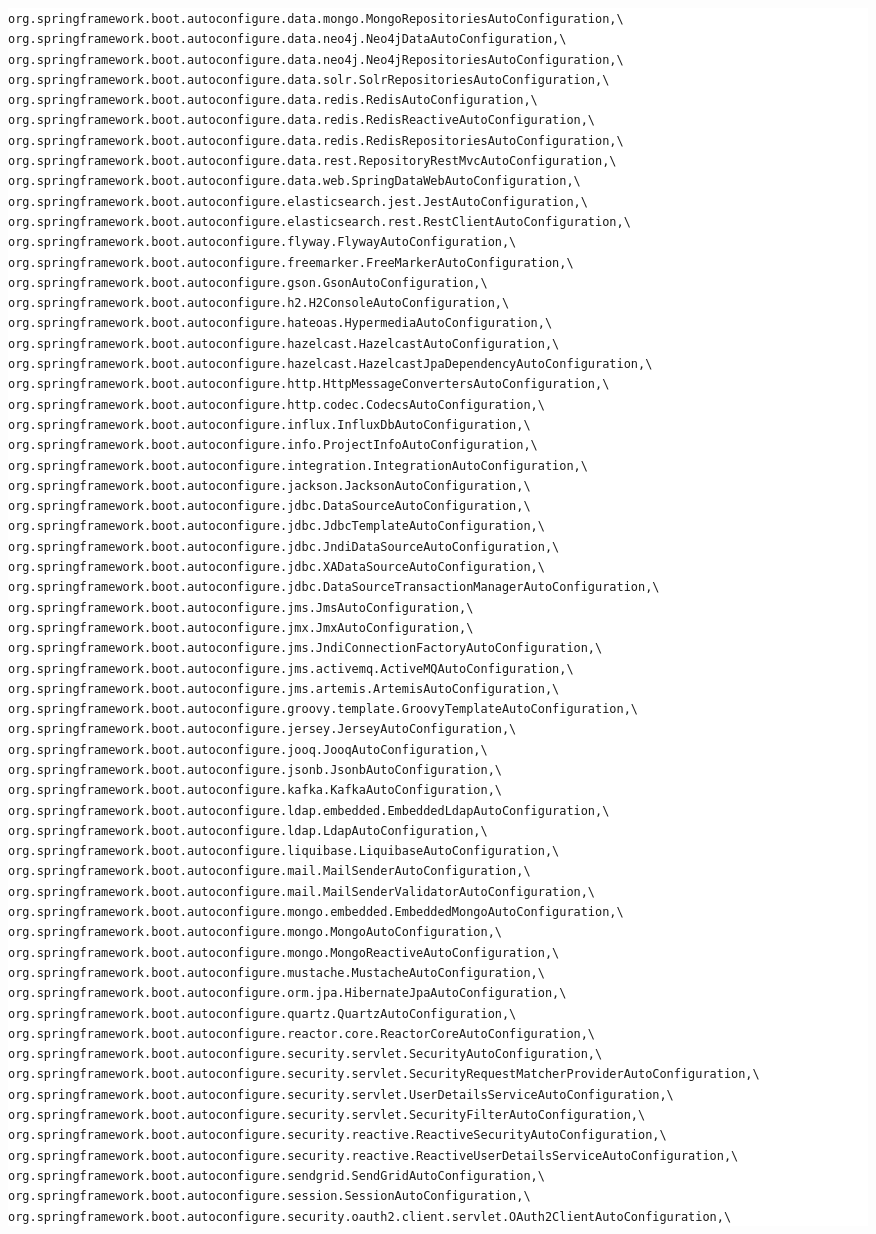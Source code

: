 ```properties
org.springframework.boot.autoconfigure.data.mongo.MongoRepositoriesAutoConfiguration,\
org.springframework.boot.autoconfigure.data.neo4j.Neo4jDataAutoConfiguration,\
org.springframework.boot.autoconfigure.data.neo4j.Neo4jRepositoriesAutoConfiguration,\
org.springframework.boot.autoconfigure.data.solr.SolrRepositoriesAutoConfiguration,\
org.springframework.boot.autoconfigure.data.redis.RedisAutoConfiguration,\
org.springframework.boot.autoconfigure.data.redis.RedisReactiveAutoConfiguration,\
org.springframework.boot.autoconfigure.data.redis.RedisRepositoriesAutoConfiguration,\
org.springframework.boot.autoconfigure.data.rest.RepositoryRestMvcAutoConfiguration,\
org.springframework.boot.autoconfigure.data.web.SpringDataWebAutoConfiguration,\
org.springframework.boot.autoconfigure.elasticsearch.jest.JestAutoConfiguration,\
org.springframework.boot.autoconfigure.elasticsearch.rest.RestClientAutoConfiguration,\
org.springframework.boot.autoconfigure.flyway.FlywayAutoConfiguration,\
org.springframework.boot.autoconfigure.freemarker.FreeMarkerAutoConfiguration,\
org.springframework.boot.autoconfigure.gson.GsonAutoConfiguration,\
org.springframework.boot.autoconfigure.h2.H2ConsoleAutoConfiguration,\
org.springframework.boot.autoconfigure.hateoas.HypermediaAutoConfiguration,\
org.springframework.boot.autoconfigure.hazelcast.HazelcastAutoConfiguration,\
org.springframework.boot.autoconfigure.hazelcast.HazelcastJpaDependencyAutoConfiguration,\
org.springframework.boot.autoconfigure.http.HttpMessageConvertersAutoConfiguration,\
org.springframework.boot.autoconfigure.http.codec.CodecsAutoConfiguration,\
org.springframework.boot.autoconfigure.influx.InfluxDbAutoConfiguration,\
org.springframework.boot.autoconfigure.info.ProjectInfoAutoConfiguration,\
org.springframework.boot.autoconfigure.integration.IntegrationAutoConfiguration,\
org.springframework.boot.autoconfigure.jackson.JacksonAutoConfiguration,\
org.springframework.boot.autoconfigure.jdbc.DataSourceAutoConfiguration,\
org.springframework.boot.autoconfigure.jdbc.JdbcTemplateAutoConfiguration,\
org.springframework.boot.autoconfigure.jdbc.JndiDataSourceAutoConfiguration,\
org.springframework.boot.autoconfigure.jdbc.XADataSourceAutoConfiguration,\
org.springframework.boot.autoconfigure.jdbc.DataSourceTransactionManagerAutoConfiguration,\
org.springframework.boot.autoconfigure.jms.JmsAutoConfiguration,\
org.springframework.boot.autoconfigure.jmx.JmxAutoConfiguration,\
org.springframework.boot.autoconfigure.jms.JndiConnectionFactoryAutoConfiguration,\
org.springframework.boot.autoconfigure.jms.activemq.ActiveMQAutoConfiguration,\
org.springframework.boot.autoconfigure.jms.artemis.ArtemisAutoConfiguration,\
org.springframework.boot.autoconfigure.groovy.template.GroovyTemplateAutoConfiguration,\
org.springframework.boot.autoconfigure.jersey.JerseyAutoConfiguration,\
org.springframework.boot.autoconfigure.jooq.JooqAutoConfiguration,\
org.springframework.boot.autoconfigure.jsonb.JsonbAutoConfiguration,\
org.springframework.boot.autoconfigure.kafka.KafkaAutoConfiguration,\
org.springframework.boot.autoconfigure.ldap.embedded.EmbeddedLdapAutoConfiguration,\
org.springframework.boot.autoconfigure.ldap.LdapAutoConfiguration,\
org.springframework.boot.autoconfigure.liquibase.LiquibaseAutoConfiguration,\
org.springframework.boot.autoconfigure.mail.MailSenderAutoConfiguration,\
org.springframework.boot.autoconfigure.mail.MailSenderValidatorAutoConfiguration,\
org.springframework.boot.autoconfigure.mongo.embedded.EmbeddedMongoAutoConfiguration,\
org.springframework.boot.autoconfigure.mongo.MongoAutoConfiguration,\
org.springframework.boot.autoconfigure.mongo.MongoReactiveAutoConfiguration,\
org.springframework.boot.autoconfigure.mustache.MustacheAutoConfiguration,\
org.springframework.boot.autoconfigure.orm.jpa.HibernateJpaAutoConfiguration,\
org.springframework.boot.autoconfigure.quartz.QuartzAutoConfiguration,\
org.springframework.boot.autoconfigure.reactor.core.ReactorCoreAutoConfiguration,\
org.springframework.boot.autoconfigure.security.servlet.SecurityAutoConfiguration,\
org.springframework.boot.autoconfigure.security.servlet.SecurityRequestMatcherProviderAutoConfiguration,\
org.springframework.boot.autoconfigure.security.servlet.UserDetailsServiceAutoConfiguration,\
org.springframework.boot.autoconfigure.security.servlet.SecurityFilterAutoConfiguration,\
org.springframework.boot.autoconfigure.security.reactive.ReactiveSecurityAutoConfiguration,\
org.springframework.boot.autoconfigure.security.reactive.ReactiveUserDetailsServiceAutoConfiguration,\
org.springframework.boot.autoconfigure.sendgrid.SendGridAutoConfiguration,\
org.springframework.boot.autoconfigure.session.SessionAutoConfiguration,\
org.springframework.boot.autoconfigure.security.oauth2.client.servlet.OAuth2ClientAutoConfiguration,\
```